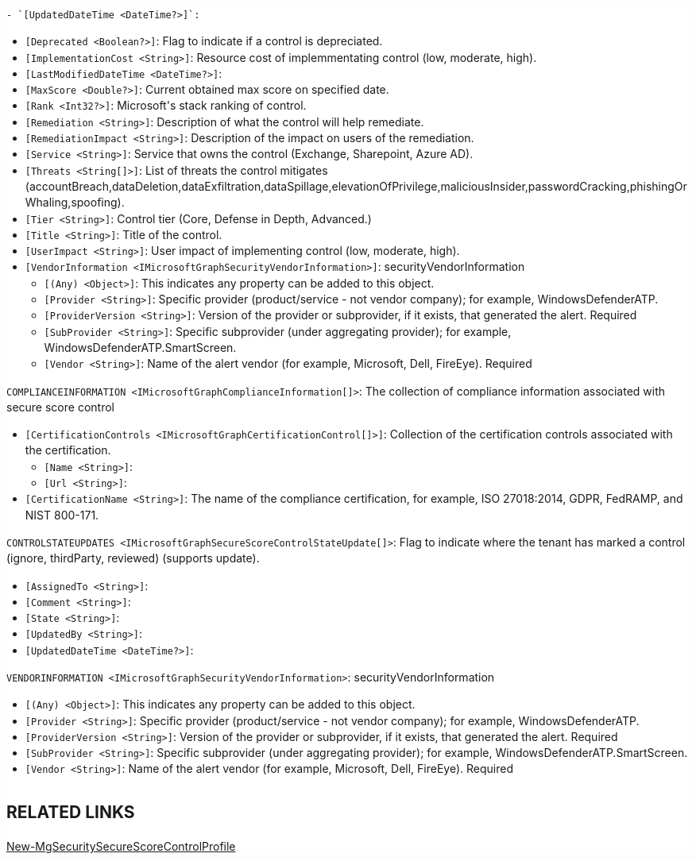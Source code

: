     - `[UpdatedDateTime <DateTime?>]`: 
  - `[Deprecated <Boolean?>]`: Flag to indicate if a control is depreciated.
  - `[ImplementationCost <String>]`: Resource cost of implemmentating control (low, moderate, high).
  - `[LastModifiedDateTime <DateTime?>]`: 
  - `[MaxScore <Double?>]`: Current obtained max score on specified date.
  - `[Rank <Int32?>]`: Microsoft's stack ranking of control.
  - `[Remediation <String>]`: Description of what the control will help remediate.
  - `[RemediationImpact <String>]`: Description of the impact on users of the remediation.
  - `[Service <String>]`: Service that owns the control (Exchange, Sharepoint, Azure AD).
  - `[Threats <String[]>]`: List of threats the control mitigates (accountBreach,dataDeletion,dataExfiltration,dataSpillage,elevationOfPrivilege,maliciousInsider,passwordCracking,phishingOrWhaling,spoofing).
  - `[Tier <String>]`: Control tier (Core, Defense in Depth, Advanced.)
  - `[Title <String>]`: Title of the control.
  - `[UserImpact <String>]`: User impact of implementing control (low, moderate, high).
  - `[VendorInformation <IMicrosoftGraphSecurityVendorInformation>]`: securityVendorInformation
    - `[(Any) <Object>]`: This indicates any property can be added to this object.
    - `[Provider <String>]`: Specific provider (product/service - not vendor company); for example, WindowsDefenderATP.
    - `[ProviderVersion <String>]`: Version of the provider or subprovider, if it exists, that generated the alert. Required
    - `[SubProvider <String>]`: Specific subprovider (under aggregating provider); for example, WindowsDefenderATP.SmartScreen.
    - `[Vendor <String>]`: Name of the alert vendor (for example, Microsoft, Dell, FireEye). Required

`COMPLIANCEINFORMATION <IMicrosoftGraphComplianceInformation[]>`: The collection of compliance information associated with secure score control
  - `[CertificationControls <IMicrosoftGraphCertificationControl[]>]`: Collection of the certification controls associated with the certification.
    - `[Name <String>]`: 
    - `[Url <String>]`: 
  - `[CertificationName <String>]`: The name of the compliance certification, for example, ISO 27018:2014, GDPR, FedRAMP, and NIST 800-171.

`CONTROLSTATEUPDATES <IMicrosoftGraphSecureScoreControlStateUpdate[]>`: Flag to indicate where the tenant has marked a control (ignore, thirdParty, reviewed) (supports update).
  - `[AssignedTo <String>]`: 
  - `[Comment <String>]`: 
  - `[State <String>]`: 
  - `[UpdatedBy <String>]`: 
  - `[UpdatedDateTime <DateTime?>]`: 

`VENDORINFORMATION <IMicrosoftGraphSecurityVendorInformation>`: securityVendorInformation
  - `[(Any) <Object>]`: This indicates any property can be added to this object.
  - `[Provider <String>]`: Specific provider (product/service - not vendor company); for example, WindowsDefenderATP.
  - `[ProviderVersion <String>]`: Version of the provider or subprovider, if it exists, that generated the alert. Required
  - `[SubProvider <String>]`: Specific subprovider (under aggregating provider); for example, WindowsDefenderATP.SmartScreen.
  - `[Vendor <String>]`: Name of the alert vendor (for example, Microsoft, Dell, FireEye). Required

## RELATED LINKS
[New-MgSecuritySecureScoreControlProfile](/powershell/module/Microsoft.Graph.Security/New-MgSecuritySecureScoreControlProfile?view=graph-powershell-v1.0)

